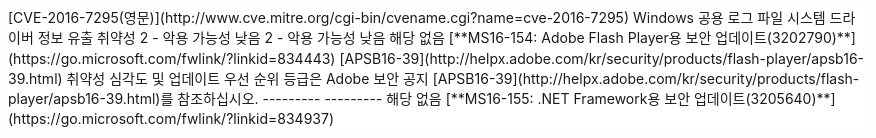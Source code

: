 </td>
</tr>
<tr>
<td style="border:1px solid black;">
[CVE-2016-7295(영문)](http://www.cve.mitre.org/cgi-bin/cvename.cgi?name=cve-2016-7295)

</td>
<td style="border:1px solid black;">
Windows 공용 로그 파일 시스템 드라이버 정보 유출 취약성

</td>
<td style="border:1px solid black;">
2 - 악용 가능성 낮음

</td>
<td style="border:1px solid black;">
2 - 악용 가능성 낮음

</td>
<td style="border:1px solid black;">
해당 없음

</td>
</tr>
<tr>
<td style="border:1px solid black;" colspan="5">
[**MS16-154: Adobe Flash Player용 보안 업데이트(3202790)**](https://go.microsoft.com/fwlink/?linkid=834443)

</td>
</tr>
<tr>
<td style="border:1px solid black;">
[APSB16-39](http://helpx.adobe.com/kr/security/products/flash-player/apsb16-39.html)

</td>
<td style="border:1px solid black;">
취약성 심각도 및 업데이트 우선 순위 등급은 Adobe 보안 공지 [APSB16-39](http://helpx.adobe.com/kr/security/products/flash-player/apsb16-39.html)를 참조하십시오.

</td>
<td style="border:1px solid black;">
---------

</td>
<td style="border:1px solid black;">
---------

</td>
<td style="border:1px solid black;">
해당 없음

</td>
</tr>
<tr>
<td style="border:1px solid black;" colspan="5">
[**MS16-155: .NET Framework용 보안 업데이트(3205640)**](https://go.microsoft.com/fwlink/?linkid=834937)
